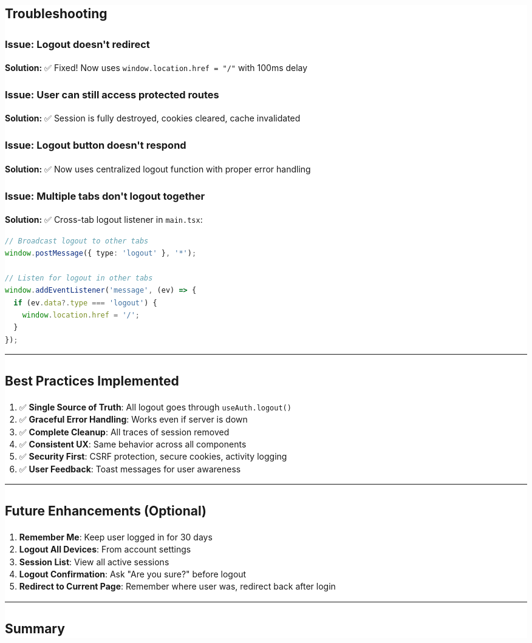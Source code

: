 
## Troubleshooting

### **Issue: Logout doesn't redirect**
**Solution:** ✅ Fixed! Now uses `window.location.href = "/"` with 100ms delay

### **Issue: User can still access protected routes**
**Solution:** ✅ Session is fully destroyed, cookies cleared, cache invalidated

### **Issue: Logout button doesn't respond**
**Solution:** ✅ Now uses centralized logout function with proper error handling

### **Issue: Multiple tabs don't logout together**
**Solution:** ✅ Cross-tab logout listener in `main.tsx`:
```typescript
// Broadcast logout to other tabs
window.postMessage({ type: 'logout' }, '*');

// Listen for logout in other tabs
window.addEventListener('message', (ev) => {
  if (ev.data?.type === 'logout') {
    window.location.href = '/';
  }
});
```

---

## Best Practices Implemented

1. ✅ **Single Source of Truth**: All logout goes through `useAuth.logout()`
2. ✅ **Graceful Error Handling**: Works even if server is down
3. ✅ **Complete Cleanup**: All traces of session removed
4. ✅ **Consistent UX**: Same behavior across all components
5. ✅ **Security First**: CSRF protection, secure cookies, activity logging
6. ✅ **User Feedback**: Toast messages for user awareness

---

## Future Enhancements (Optional)

1. **Remember Me**: Keep user logged in for 30 days
2. **Logout All Devices**: From account settings
3. **Session List**: View all active sessions
4. **Logout Confirmation**: Ask "Are you sure?" before logout
5. **Redirect to Current Page**: Remember where user was, redirect back after login

---

## Summary

